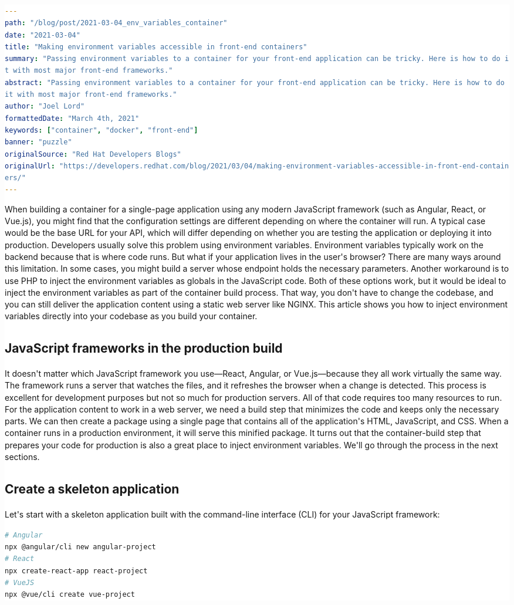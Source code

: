 ```yaml
---
path: "/blog/post/2021-03-04_env_variables_container"
date: "2021-03-04"
title: "Making environment variables accessible in front-end containers"
summary: "Passing environment variables to a container for your front-end application can be tricky. Here is how to do it with most major front-end frameworks."
abstract: "Passing environment variables to a container for your front-end application can be tricky. Here is how to do it with most major front-end frameworks."
author: "Joel Lord"
formattedDate: "March 4th, 2021"
keywords: ["container", "docker", "front-end"]
banner: "puzzle"
originalSource: "Red Hat Developers Blogs"
originalUrl: "https://developers.redhat.com/blog/2021/03/04/making-environment-variables-accessible-in-front-end-containers/"
---
```

When building a container for a single-page application using any modern JavaScript framework (such as Angular, React, or Vue.js), you might find that the configuration settings are different depending on where the container will run. A typical case would be the base URL for your API, which will differ depending on whether you are testing the application or deploying it into production. Developers usually solve this problem using environment variables.
Environment variables typically work on the backend because that is where code runs. But what if your application lives in the user's browser? There are many ways around this limitation. In some cases, you might build a server whose endpoint holds the necessary parameters. Another workaround is to use PHP to inject the environment variables as globals in the JavaScript code. Both of these options work, but it would be ideal to inject the environment variables as part of the container build process. That way, you don't have to change the codebase, and you can still deliver the application content using a static web server like NGINX.
This article shows you how to inject environment variables directly into your codebase as you build your container.

## JavaScript frameworks in the production build
It doesn't matter which JavaScript framework you use—React, Angular, or Vue.js—because they all work virtually the same way. The framework runs a server that watches the files, and it refreshes the browser when a change is detected. This process is excellent for development purposes but not so much for production servers. All of that code requires too many resources to run. For the application content to work in a web server, we need a build step that minimizes the code and keeps only the necessary parts. We can then create a package using a single page that contains all of the application's HTML, JavaScript, and CSS. When a container runs in a production environment, it will serve this minified package.
It turns out that the container-build step that prepares your code for production is also a great place to inject environment variables. We'll go through the process in the next sections.

## Create a skeleton application
Let's start with a skeleton application built with the command-line interface (CLI) for your JavaScript framework:

```bash
# Angular
npx @angular/cli new angular-project
# React
npx create-react-app react-project
# VueJS
npx @vue/cli create vue-project
```

